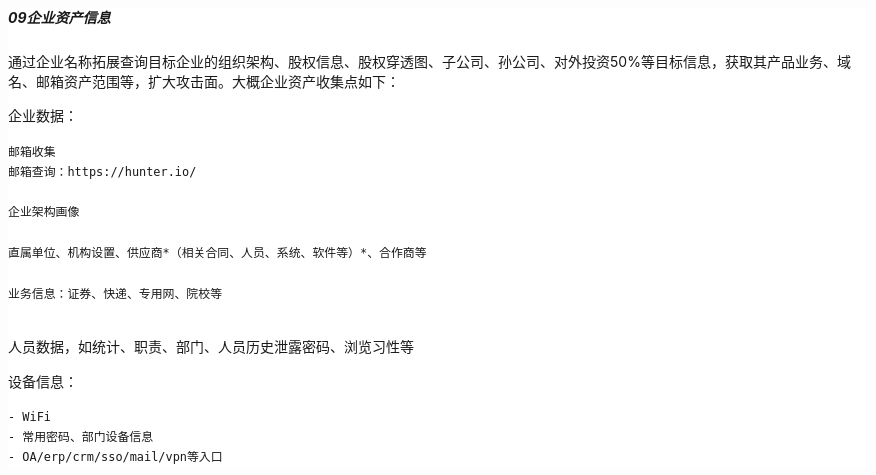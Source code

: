 
##### 09企业资产信息

通过企业名称拓展查询目标企业的组织架构、股权信息、股权穿透图、子公司、孙公司、对外投资50%等目标信息，获取其产品业务、域名、邮箱资产范围等，扩大攻击面。大概企业资产收集点如下：

企业数据：

```
邮箱收集
邮箱查询：https://hunter.io/

企业架构画像

直属单位、机构设置、供应商*（相关合同、人员、系统、软件等）*、合作商等

业务信息：证券、快递、专用网、院校等


```

人员数据，如统计、职责、部门、人员历史泄露密码、浏览习性等

设备信息：

```
- WiFi
- 常用密码、部门设备信息
- OA/erp/crm/sso/mail/vpn等入口
